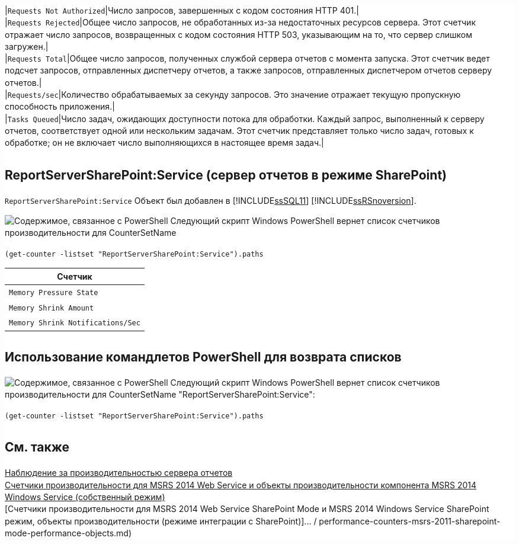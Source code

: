 |`Requests Not Authorized`|Число запросов, завершенных с кодом состояния HTTP 401.|  
|`Requests Rejected`|Общее число запросов, не обработанных из-за недостаточных ресурсов сервера. Этот счетчик отражает число запросов, возвращенных с кодом состояния HTTP 503, указывающим на то, что сервер слишком загружен.|  
|`Requests Total`|Общее число запросов, полученных службой сервера отчетов с момента запуска. Этот счетчик ведет подсчет запросов, отправленных диспетчеру отчетов, а также запросов, отправленных диспетчером отчетов серверу отчетов.|  
|`Requests/sec`|Количество обрабатываемых за секунду запросов. Это значение отражает текущую пропускную способность приложения.|  
|`Tasks Queued`|Число задач, ожидающих доступности потока для обработки. Каждый запрос, выполненный к серверу отчетов, соответствует одной или нескольким задачам. Этот счетчик представляет только число задач, готовых к обработке; он не включает число выполняющихся в настоящее время задач.|  
  
##  <a name="bkmk_ReportServerSharePoint"></a> ReportServerSharePoint:Service (сервер отчетов в режиме SharePoint)  
 `ReportServerSharePoint:Service` Объект был добавлен в [!INCLUDE[ssSQL11](../../includes/sssql11-md.md)] [!INCLUDE[ssRSnoversion](../../../includes/ssrsnoversion-md.md)].  
  
 ![Содержимое, связанное с PowerShell](../media/rs-powershellicon.jpg "Содержимое, связанное с PowerShell") Следующий скрипт Windows PowerShell вернет список счетчиков производительности для CounterSetName  
  
```  
(get-counter -listset "ReportServerSharePoint:Service").paths  
```  
  
|Счетчик|  
|-------------|  
|`Memory Pressure State`|  
|`Memory Shrink Amount`|  
|`Memory Shrink Notifications/Sec`|  
  
##  <a name="bkmk_powershell"></a> Использование командлетов PowerShell для возврата списков  
 ![Содержимое, связанное с PowerShell](../media/rs-powershellicon.jpg "Содержимое, связанное с PowerShell") Следующий скрипт Windows PowerShell вернет список счетчиков производительности для CounterSetName "ReportServerSharePoint:Service":  
  
```  
(get-counter -listset "ReportServerSharePoint:Service").paths  
```  
  
## <a name="see-also"></a>См. также  
 [Наблюдение за производительностью сервера отчетов](monitoring-report-server-performance.md)   
 [Счетчики производительности для MSRS 2014 Web Service и объекты производительности компонента MSRS 2014 Windows Service &#40;собственный режим&#41;](../report-server/performance-counters-msrs-2011-web-service-performance-objects.md)   
 [Счетчики производительности для MSRS 2014 Web Service SharePoint Mode и MSRS 2014 Windows Service SharePoint режим, объекты производительности &#40;режиме интеграции с SharePoint&#41;]... / performance-counters-msrs-2011-sharepoint-mode-performance-objects.md)  
  
  
